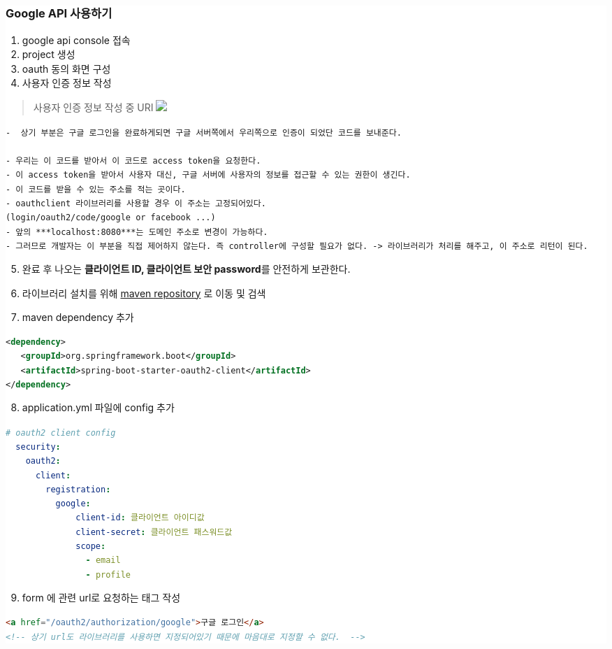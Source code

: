 ### Google API 사용하기 

1. google api console 접속
2. project 생성
3. oauth 동의 화면 구성
4. 사용자 인증 정보 작성
 > 사용자 인증 정보 작성 중 URI
 ![](https://images.velog.io/images/dntjd7701/post/cccabc0c-68fa-4c1d-99f1-92aea0522e7f/%E1%84%89%E1%85%B3%E1%84%8F%E1%85%B3%E1%84%85%E1%85%B5%E1%86%AB%E1%84%89%E1%85%A3%E1%86%BA%202021-08-06%20%E1%84%8B%E1%85%A9%E1%84%92%E1%85%AE%204.24.51.png)
  	
    -  상기 부분은 구글 로그인을 완료하게되면 구글 서버쪽에서 우리쪽으로 인증이 되었단 코드를 보내준다. 

    - 우리는 이 코드를 받아서 이 코드로 access token을 요청한다.
    - 이 access token을 받아서 사용자 대신, 구글 서버에 사용자의 정보를 접근할 수 있는 권한이 생긴다.
    - 이 코드를 받을 수 있는 주소를 적는 곳이다.
    - oauthclient 라이브러리를 사용할 경우 이 주소는 고정되어있다.
    (login/oauth2/code/google or facebook ...)
    - 앞의 ***localhost:8080***는 도메인 주소로 변경이 가능하다.
    - 그러므로 개발자는 이 부분을 직접 제어하지 않는다. 즉 controller에 구성할 필요가 없다. -> 라이브러리가 처리를 해주고, 이 주소로 리턴이 된다.


5. 완료 후 나오는 **클라이언트 ID, 클라이언트 보안 password**를 안전하게 보관한다.

6. 라이브러리 설치를 위해 [maven repository](https://mvnrepository.com/) 로 이동 및 검색 

7. maven dependency 추가 
```xml
<dependency>
   <groupId>org.springframework.boot</groupId>
   <artifactId>spring-boot-starter-oauth2-client</artifactId>
</dependency>
```

8. application.yml 파일에 config 추가 

```yml
# oauth2 client config
  security:
    oauth2:
      client:
        registration:
          google:
              client-id: 클라이언트 아이디값
              client-secret: 클라이언트 패스워드값
              scope:
                - email
                - profile

```

9. form 에 관련 url로 요청하는 태그 작성

```html
<a href="/oauth2/authorization/google">구글 로그인</a>
<!-- 상기 url도 라이브러리를 사용하면 지정되어있기 때문에 마음대로 지정할 수 없다.  -->
```
